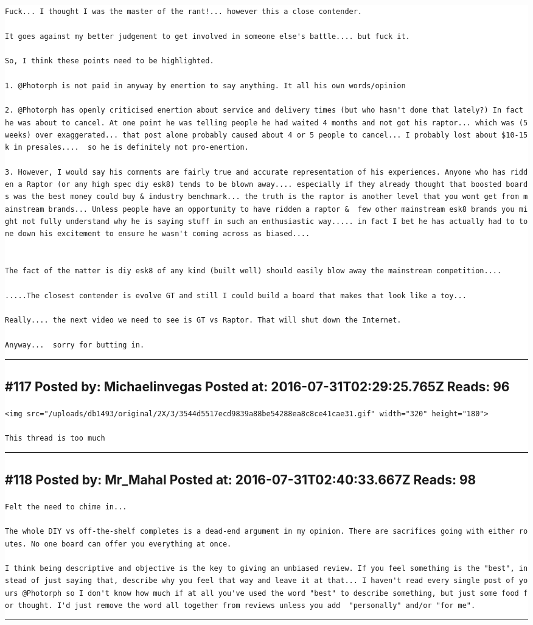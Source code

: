 ```
Fuck... I thought I was the master of the rant!... however this a close contender.

It goes against my better judgement to get involved in someone else's battle.... but fuck it.

So, I think these points need to be highlighted.

1. @Photorph is not paid in anyway by enertion to say anything. It all his own words/opinion 

2. @Photorph has openly criticised enertion about service and delivery times (but who hasn't done that lately?) In fact he was about to cancel. At one point he was telling people he had waited 4 months and not got his raptor... which was (5 weeks) over exaggerated... that post alone probably caused about 4 or 5 people to cancel... I probably lost about $10-15k in presales....  so he is definitely not pro-enertion.

3. However, I would say his comments are fairly true and accurate representation of his experiences. Anyone who has ridden a Raptor (or any high spec diy esk8) tends to be blown away.... especially if they already thought that boosted boards was the best money could buy & industry benchmark... the truth is the raptor is another level that you wont get from mainstream brands... Unless people have an opportunity to have ridden a raptor &  few other mainstream esk8 brands you might not fully understand why he is saying stuff in such an enthusiastic way..... in fact I bet he has actually had to tone down his excitement to ensure he wasn't coming across as biased....


The fact of the matter is diy esk8 of any kind (built well) should easily blow away the mainstream competition.... 

.....The closest contender is evolve GT and still I could build a board that makes that look like a toy... 

Really.... the next video we need to see is GT vs Raptor. That will shut down the Internet. 

Anyway...  sorry for butting in.
```

---
## \#117 Posted by: Michaelinvegas Posted at: 2016-07-31T02:29:25.765Z Reads: 96

```
<img src="/uploads/db1493/original/2X/3/3544d5517ecd9839a88be54288ea8c8ce41cae31.gif" width="320" height="180">

This thread is too much
```

---
## \#118 Posted by: Mr_Mahal Posted at: 2016-07-31T02:40:33.667Z Reads: 98

```
Felt the need to chime in...

The whole DIY vs off-the-shelf completes is a dead-end argument in my opinion. There are sacrifices going with either routes. No one board can offer you everything at once.

I think being descriptive and objective is the key to giving an unbiased review. If you feel something is the "best", instead of just saying that, describe why you feel that way and leave it at that... I haven't read every single post of yours @Photorph so I don't know how much if at all you've used the word "best" to describe something, but just some food for thought. I'd just remove the word all together from reviews unless you add  "personally" and/or "for me".
```

---